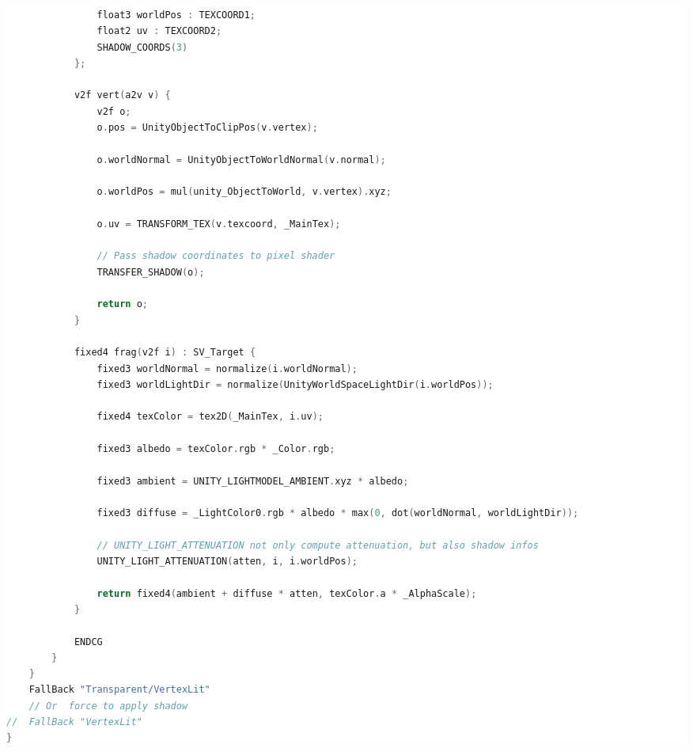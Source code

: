 ```c
				float3 worldPos : TEXCOORD1;
				float2 uv : TEXCOORD2;
				SHADOW_COORDS(3)
			};
			
			v2f vert(a2v v) {
			 	v2f o;
			 	o.pos = UnityObjectToClipPos(v.vertex);
			 	
			 	o.worldNormal = UnityObjectToWorldNormal(v.normal);
			 	
			 	o.worldPos = mul(unity_ObjectToWorld, v.vertex).xyz;

			 	o.uv = TRANSFORM_TEX(v.texcoord, _MainTex);
			 	
			 	// Pass shadow coordinates to pixel shader
			 	TRANSFER_SHADOW(o);
			 	
			 	return o;
			}
			
			fixed4 frag(v2f i) : SV_Target {
				fixed3 worldNormal = normalize(i.worldNormal);
				fixed3 worldLightDir = normalize(UnityWorldSpaceLightDir(i.worldPos));
				
				fixed4 texColor = tex2D(_MainTex, i.uv);
				
				fixed3 albedo = texColor.rgb * _Color.rgb;
				
				fixed3 ambient = UNITY_LIGHTMODEL_AMBIENT.xyz * albedo;
				
				fixed3 diffuse = _LightColor0.rgb * albedo * max(0, dot(worldNormal, worldLightDir));

			 	// UNITY_LIGHT_ATTENUATION not only compute attenuation, but also shadow infos
				UNITY_LIGHT_ATTENUATION(atten, i, i.worldPos);
			 	
				return fixed4(ambient + diffuse * atten, texColor.a * _AlphaScale);
			}
			
			ENDCG
		}
	} 
	FallBack "Transparent/VertexLit"
	// Or  force to apply shadow
//	FallBack "VertexLit"
}

```

